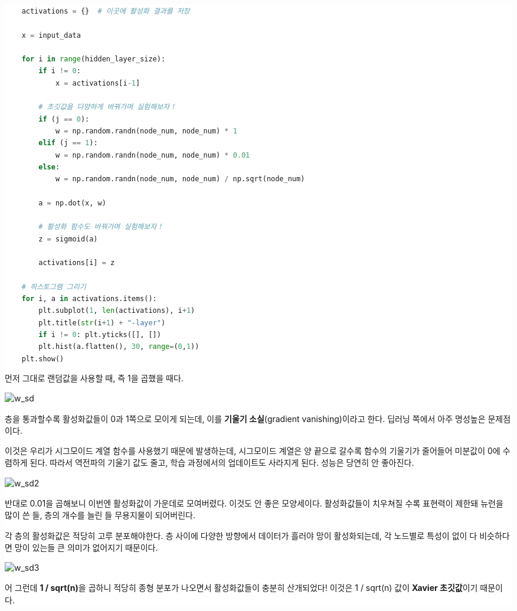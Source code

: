 ```python
    activations = {}  # 이곳에 활성화 결과를 저장

    x = input_data

    for i in range(hidden_layer_size):
        if i != 0:
            x = activations[i-1]

        # 초깃값을 다양하게 바꿔가며 실험해보자！
        if (j == 0):
            w = np.random.randn(node_num, node_num) * 1
        elif (j == 1):
            w = np.random.randn(node_num, node_num) * 0.01
        else:
            w = np.random.randn(node_num, node_num) / np.sqrt(node_num)

        a = np.dot(x, w)

        # 활성화 함수도 바꿔가며 실험해보자！
        z = sigmoid(a)

        activations[i] = z

    # 히스토그램 그리기
    for i, a in activations.items():
        plt.subplot(1, len(activations), i+1)
        plt.title(str(i+1) + "-layer")
        if i != 0: plt.yticks([], [])
        plt.hist(a.flatten(), 30, range=(0,1))
    plt.show()
```

먼저 그대로 랜덤값을 사용할 때, 즉 1을 곱했을 때다.

![w_sd]({{site.url}}/images/2024-06-09-dl5/weight_sd.png)

층을 통과할수록 활성화값들이 0과 1쪽으로 모이게 되는데, 이를 <strong class="r">기울기 소실</strong>(gradient vanishing)이라고 한다. 딥러닝 쪽에서 아주 명성높은 문제점이다.

이것은 우리가 시그모이드 계열 함수를 사용했기 때문에 발생하는데, 시그모이드 계열은 양 끝으로 갈수록 함수의 기울기가 줄어들어 미분값이 0에 수렴하게 된다. 따라서 역전파의 기울기 값도 줄고, 학습 과정에서의 업데이트도 사라지게 된다. 성능은 당연히 안 좋아진다.

![w_sd2]({{site.url}}/images/2024-06-09-dl5/weight_sd2.png)

반대로 0.01을 곱해보니 이번엔 활성화값이 가운데로 모여버렸다. 이것도 안 좋은 모양세이다. 활성화값들이 치우쳐질 수록 표현력이 제한돼 뉴런을 많이 쓴 들, 층의 개수를 늘린 들 무용지물이 되어버린다.

각 층의 활성화값은 적당히 고루 분포해야한다. 층 사이에 다양한 방향에서 데이터가 흘러야 망이 활성화되는데, 각 노드별로 특성이 없이 다 비슷하다면 망이 있는들 큰 의미가 없어지기 때문이다.

![w_sd3]({{site.url}}/images/2024-06-09-dl5/weight_sd3.png)

어 그런데 <strong>1 / sqrt(n)</strong>을 곱하니 적당히 종형 분포가 나오면서 활성화값들이 충분히 산개되었다! 이것은 1 / sqrt(n) 값이 <strong class="r">Xavier 초깃값</strong>이기 때문이다.
